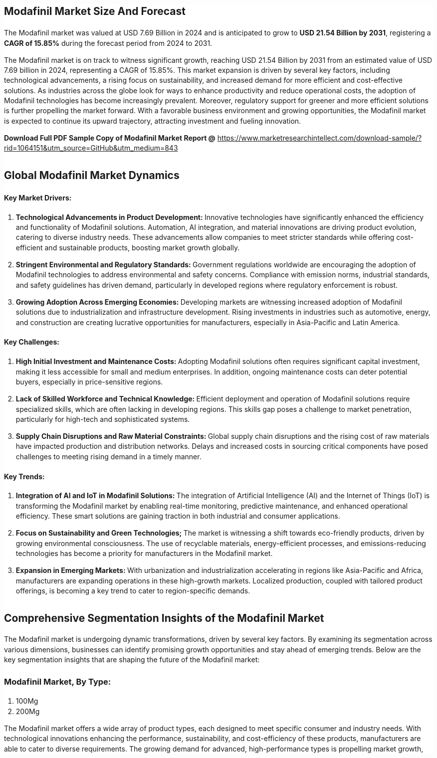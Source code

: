 <h2>Modafinil Market Size And Forecast</h2><p>The Modafinil market was valued at USD 7.69 Billion in 2024 and is anticipated to grow to <strong>USD 21.54 Billion by 2031</strong>, registering a <strong>CAGR of 15.85%</strong> during the forecast period from 2024 to 2031.</p><p>The Modafinil market is on track to witness significant growth, reaching USD 21.54 Billion by 2031 from an estimated value of USD 7.69 billion in 2024, representing a CAGR of 15.85%. This market expansion is driven by several key factors, including technological advancements, a rising focus on sustainability, and increased demand for more efficient and cost-effective solutions. As industries across the globe look for ways to enhance productivity and reduce operational costs, the adoption of Modafinil technologies has become increasingly prevalent. Moreover, regulatory support for greener and more efficient solutions is further propelling the market forward. With a favorable business environment and growing opportunities, the Modafinil market is expected to continue its upward trajectory, attracting investment and fueling innovation.</p><p><strong>Download Full PDF Sample Copy of Modafinil Market Report @</strong>&nbsp;<a href="https://www.marketresearchintellect.com/download-sample/?rid=1064151&amp;utm_source=GitHub&amp;utm_medium=843">https://www.marketresearchintellect.com/download-sample/?rid=1064151&amp;utm_source=GitHub&amp;utm_medium=843</a></p><h2>Global Modafinil Market Dynamics</h2><h4><strong>Key Market Drivers:</strong></h4><ol><li><p><strong>Technological Advancements in Product Development:&nbsp;</strong>Innovative technologies have significantly enhanced the efficiency and functionality of Modafinil solutions. Automation, AI integration, and material innovations are driving product evolution, catering to diverse industry needs. These advancements allow companies to meet stricter standards while offering cost-efficient and sustainable products, boosting market growth globally.</p></li><li><p><strong>Stringent Environmental and Regulatory Standards:&nbsp;</strong>Government regulations worldwide are encouraging the adoption of Modafinil technologies to address environmental and safety concerns. Compliance with emission norms, industrial standards, and safety guidelines has driven demand, particularly in developed regions where regulatory enforcement is robust.</p></li><li><p><strong>Growing Adoption Across Emerging Economies:&nbsp;</strong>Developing markets are witnessing increased adoption of Modafinil solutions due to industrialization and infrastructure development. Rising investments in industries such as automotive, energy, and construction are creating lucrative opportunities for manufacturers, especially in Asia-Pacific and Latin America.</p></li></ol><h4><strong>Key Challenges:</strong></h4><ol><li><p><strong>High Initial Investment and Maintenance Costs:&nbsp;</strong>Adopting Modafinil solutions often requires significant capital investment, making it less accessible for small and medium enterprises. In addition, ongoing maintenance costs can deter potential buyers, especially in price-sensitive regions.</p></li><li><p><strong>Lack of Skilled Workforce and Technical Knowledge:&nbsp;</strong>Efficient deployment and operation of Modafinil solutions require specialized skills, which are often lacking in developing regions. This skills gap poses a challenge to market penetration, particularly for high-tech and sophisticated systems.</p></li><li><p><strong>Supply Chain Disruptions and Raw Material Constraints:&nbsp;</strong>Global supply chain disruptions and the rising cost of raw materials have impacted production and distribution networks. Delays and increased costs in sourcing critical components have posed challenges to meeting rising demand in a timely manner.</p></li></ol><h4><strong>Key Trends:</strong></h4><ol><li><p><strong>Integration of AI and IoT in Modafinil Solutions:&nbsp;</strong>The integration of Artificial Intelligence (AI) and the Internet of Things (IoT) is transforming the Modafinil market by enabling real-time monitoring, predictive maintenance, and enhanced operational efficiency. These smart solutions are gaining traction in both industrial and consumer applications.</p></li><li><p><strong>Focus on Sustainability and Green Technologies;&nbsp;</strong>The market is witnessing a shift towards eco-friendly products, driven by growing environmental consciousness. The use of recyclable materials, energy-efficient processes, and emissions-reducing technologies has become a priority for manufacturers in the Modafinil market.</p></li><li><p><strong>Expansion in Emerging Markets:&nbsp;</strong>With urbanization and industrialization accelerating in regions like Asia-Pacific and Africa, manufacturers are expanding operations in these high-growth markets. Localized production, coupled with tailored product offerings, is becoming a key trend to cater to region-specific demands.</p></li></ol><div class="article-main__content" data-test-id="publishing-text-block"><h2>Comprehensive Segmentation Insights of the Modafinil Market</h2><p>The Modafinil market is undergoing dynamic transformations, driven by several key factors. By examining its segmentation across various dimensions, businesses can identify promising growth opportunities and stay ahead of emerging trends. Below are the key segmentation insights that are shaping the future of the Modafinil market:</p><h3><strong>Modafinil Market, By Type:<br /></strong></h3><ol><li>100Mg<li> 200Mg</li></ol><p>The Modafinil market offers a wide array of product types, each designed to meet specific consumer and industry needs. With technological innovations enhancing the performance, sustainability, and cost-efficiency of these products, manufacturers are able to cater to diverse requirements. The growing demand for advanced, high-performance types is propelling market growth,
